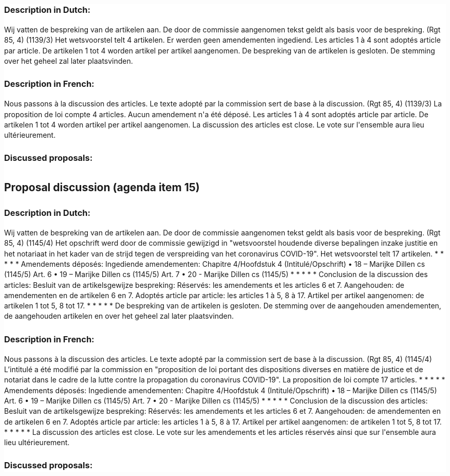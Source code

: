 ### Description in Dutch:

Wij vatten de bespreking van de artikelen aan. De door de commissie aangenomen tekst geldt als basis voor de bespreking. (Rgt 85, 4) (1139/3) Het wetsvoorstel telt 4 artikelen. Er werden geen amendementen ingediend. Les articles 1 à 4 sont adoptés article par article. De artikelen 1 tot 4 worden artikel per artikel aangenomen. De bespreking van de artikelen is gesloten. De stemming over het geheel zal later plaatsvinden.

### Description in French:

Nous passons à la discussion des articles. Le texte adopté par la commission sert de base à la discussion. (Rgt 85, 4) (1139/3) La proposition de loi compte 4 articles. Aucun amendement n'a été déposé. Les articles 1 à 4 sont adoptés article par article. De artikelen 1 tot 4 worden artikel per artikel aangenomen. La discussion des articles est close. Le vote sur l'ensemble aura lieu ultérieurement.



### Discussed proposals:

## Proposal discussion (agenda item 15)

### Description in Dutch:

Wij vatten de bespreking van de artikelen aan. De door de commissie aangenomen tekst geldt als basis voor de bespreking. (Rgt 85, 4) (1145/4) Het opschrift werd door de commissie gewijzigd in "wetsvoorstel houdende diverse bepalingen inzake justitie en het notariaat in het kader van de strijd tegen de verspreiding van het coronavirus COVID-19". Het wetsvoorstel telt 17 artikelen. * * * * * Amendements déposés: Ingediende amendementen: Chapitre 4/Hoofdstuk 4 (Intitulé/Opschrift) • 18 – Marijke Dillen cs (1145/5) Art. 6 • 19 – Marijke Dillen cs (1145/5) Art. 7 • 20 - Marijke Dillen cs (1145/5) * * * * * Conclusion de la discussion des articles: Besluit van de artikelsgewijze bespreking: Réservés: les amendements et les articles 6 et 7. Aangehouden: de amendementen en de artikelen 6 en 7. Adoptés article par article: les articles 1 à 5, 8 à 17. Artikel per artikel aangenomen: de artikelen 1 tot 5, 8 tot 17. * * * * * De bespreking van de artikelen is gesloten. De stemming over de aangehouden amendementen, de aangehouden artikelen en over het geheel zal later plaatsvinden.

### Description in French:

Nous passons à la discussion des articles. Le texte adopté par la commission sert de base à la discussion. (Rgt 85, 4) (1145/4) L’intitulé a été modifié par la commission en "proposition de loi portant des dispositions diverses en matière de justice et de notariat dans le cadre de la lutte contre la propagation du coronavirus COVID-19". La proposition de loi compte 17 articles. * * * * * Amendements déposés: Ingediende amendementen: Chapitre 4/Hoofdstuk 4 (Intitulé/Opschrift) • 18 – Marijke Dillen cs (1145/5) Art. 6 • 19 – Marijke Dillen cs (1145/5) Art. 7 • 20 - Marijke Dillen cs (1145/5) * * * * * Conclusion de la discussion des articles: Besluit van de artikelsgewijze bespreking: Réservés: les amendements et les articles 6 et 7. Aangehouden: de amendementen en de artikelen 6 en 7. Adoptés article par article: les articles 1 à 5, 8 à 17. Artikel per artikel aangenomen: de artikelen 1 tot 5, 8 tot 17. * * * * * La discussion des articles est close. Le vote sur les amendements et les articles réservés ainsi que sur l'ensemble aura lieu ultérieurement.



### Discussed proposals:
